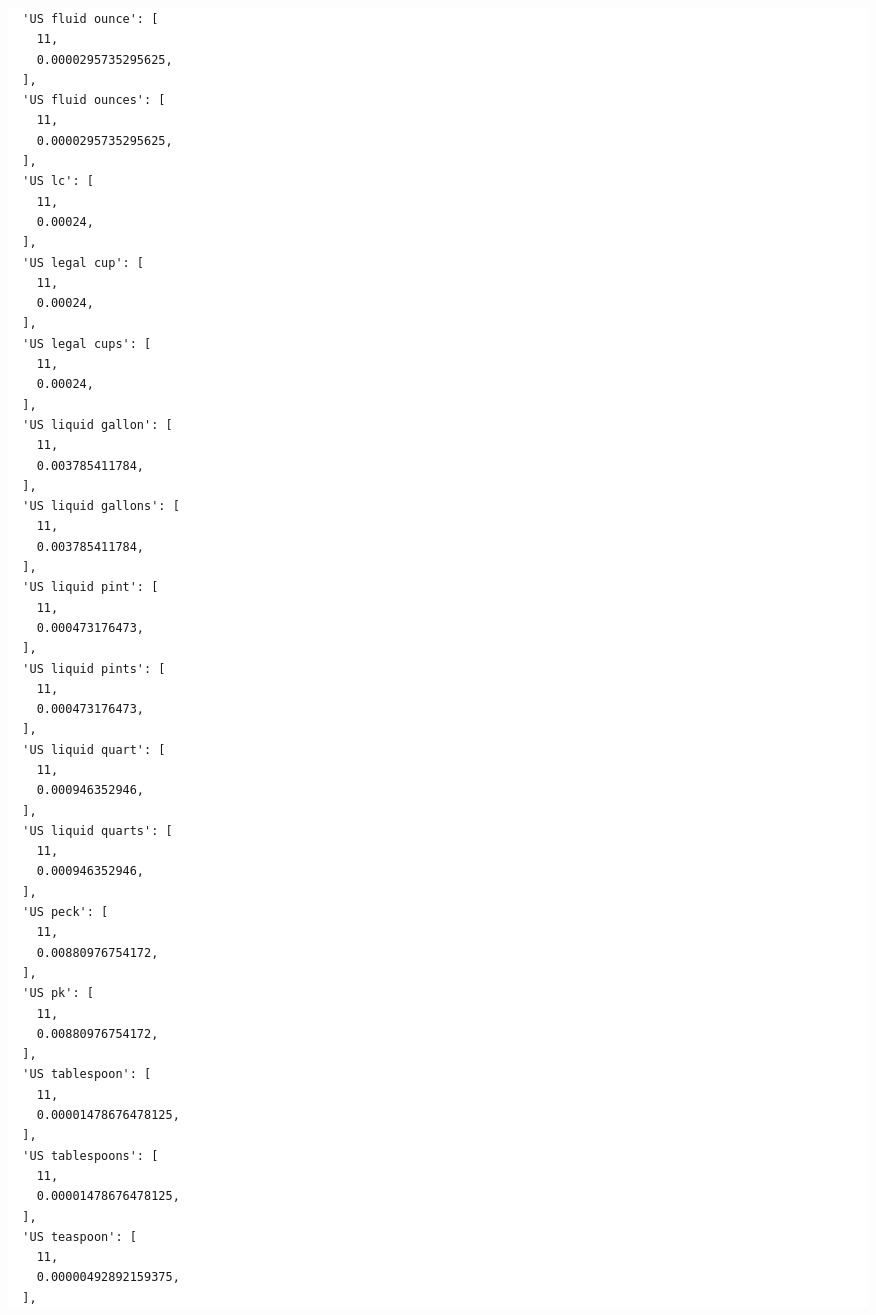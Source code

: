       'US fluid ounce': [
        11,
        0.0000295735295625,
      ],
      'US fluid ounces': [
        11,
        0.0000295735295625,
      ],
      'US lc': [
        11,
        0.00024,
      ],
      'US legal cup': [
        11,
        0.00024,
      ],
      'US legal cups': [
        11,
        0.00024,
      ],
      'US liquid gallon': [
        11,
        0.003785411784,
      ],
      'US liquid gallons': [
        11,
        0.003785411784,
      ],
      'US liquid pint': [
        11,
        0.000473176473,
      ],
      'US liquid pints': [
        11,
        0.000473176473,
      ],
      'US liquid quart': [
        11,
        0.000946352946,
      ],
      'US liquid quarts': [
        11,
        0.000946352946,
      ],
      'US peck': [
        11,
        0.00880976754172,
      ],
      'US pk': [
        11,
        0.00880976754172,
      ],
      'US tablespoon': [
        11,
        0.00001478676478125,
      ],
      'US tablespoons': [
        11,
        0.00001478676478125,
      ],
      'US teaspoon': [
        11,
        0.00000492892159375,
      ],
